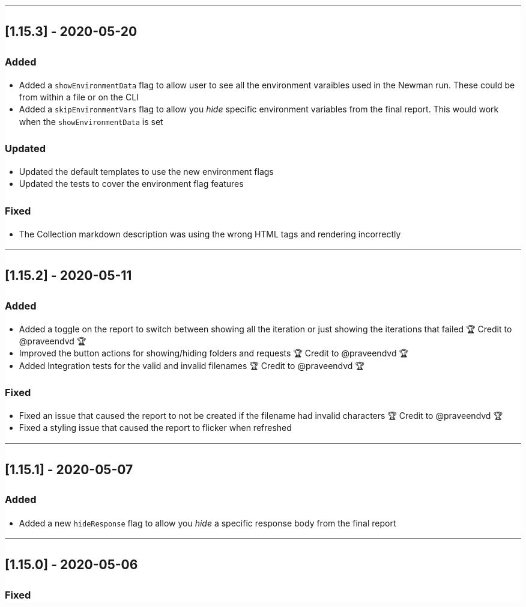 -----------------------------------------------------------------------

## [1.15.3] - 2020-05-20

### Added

- Added a `showEnvironmentData` flag to allow user to see all the environment varaibles used in the Newman run. These could be from within a file or on the CLI
- Added a `skipEnvironmentVars` flag to allow you _hide_ specific environment variables from the final report. This would work when the `showEnvironmentData` is set

### Updated

- Updated the default templates to use the new environment flags
- Updated the tests to cover the environment flag features

### Fixed

- The Collection markdown description was using the wrong HTML tags and rendering incorrectly

-----------------------------------------------------------------------

## [1.15.2] - 2020-05-11

### Added

- Added a toggle on the report to switch between showing all the iteration or just showing the iterations that failed 🏆 Credit to @praveendvd 🏆
- Improved the button actions for showing/hiding folders and requests 🏆 Credit to @praveendvd 🏆
- Added Integration tests for the valid and invalid filenames 🏆 Credit to @praveendvd 🏆

### Fixed

- Fixed an issue that caused the report to not be created if the filename had invalid characters 🏆 Credit to @praveendvd 🏆
- Fixed a styling issue that caused the report to flicker when refreshed

-----------------------------------------------------------------------

## [1.15.1] - 2020-05-07

### Added

- Added a new `hideResponse` flag to allow you _hide_ a specific response body from the final report

-----------------------------------------------------------------------

## [1.15.0] - 2020-05-06

### Fixed
